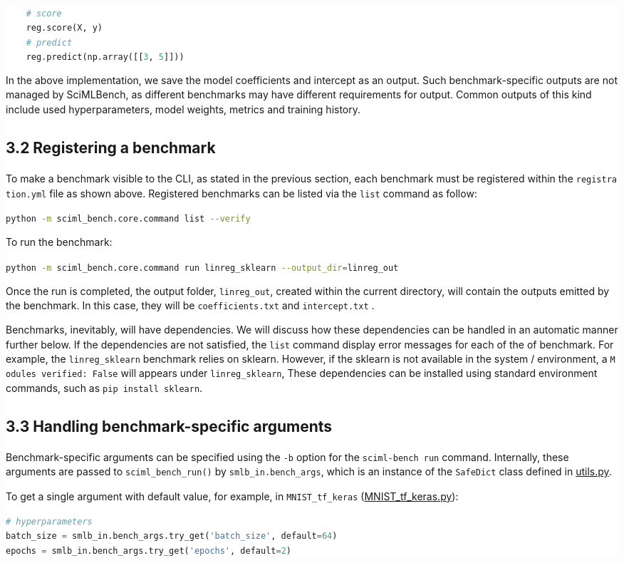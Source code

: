 ```python
    # score
    reg.score(X, y)
    # predict
    reg.predict(np.array([[3, 5]]))
```

In the above implementation, we save the model coefficients and intercept as an output.
Such benchmark-specific outputs are not managed by SciMLBench, 
as different benchmarks may have different requirements for output.
Common outputs of this kind include used hyperparameters,
model weights, metrics and training history.



## 3.2 Registering a benchmark

To make a benchmark visible to the CLI, as stated in the previous section, each benchmark  must be registered  within the `registration.yml` file  as  shown above.   Registered benchmarks can be listed via the  `list` command as follow:

```sh
python -m sciml_bench.core.command list --verify
```

To run the benchmark:

```sh
python -m sciml_bench.core.command run linreg_sklearn --output_dir=linreg_out
```

Once the run is completed,  the output folder, `linreg_out`,  created within the current directory, will contain the outputs emitted by the benchmark. In this case, they will be `coefficients.txt` and `intercept.txt` .

Benchmarks, inevitably, will have dependencies. We will discuss how these dependencies can be handled in an automatic manner further below. If the dependencies are not satisfied, the `list` command display error messages for each of the of benchmark. For example,  the `linreg_sklearn` benchmark relies on sklearn. However, if the sklearn is not available in the system / environment, a  `Modules verified: False` will appears under `linreg_sklearn`, These dependencies can be installed using standard environment commands, such as `pip install sklearn`. 



## 3.3 Handling benchmark-specific arguments

Benchmark-specific arguments can be specified using the  `-b` option for the `sciml-bench run` command. Internally, these arguments are passed to `sciml_bench_run()` by `smlb_in.bench_args`,  which is an instance of the `SafeDict` class defined in  [utils.py](../sciml_bench/core/utils.py).

To get a single argument with default value, for example, in  `MNIST_tf_keras` ([MNIST_tf_keras.py](../sciml_bench/benchmarks/MNIST_tf_keras/MNIST_tf_keras.py)):

```python
# hyperparameters
batch_size = smlb_in.bench_args.try_get('batch_size', default=64)
epochs = smlb_in.bench_args.try_get('epochs', default=2)
```
